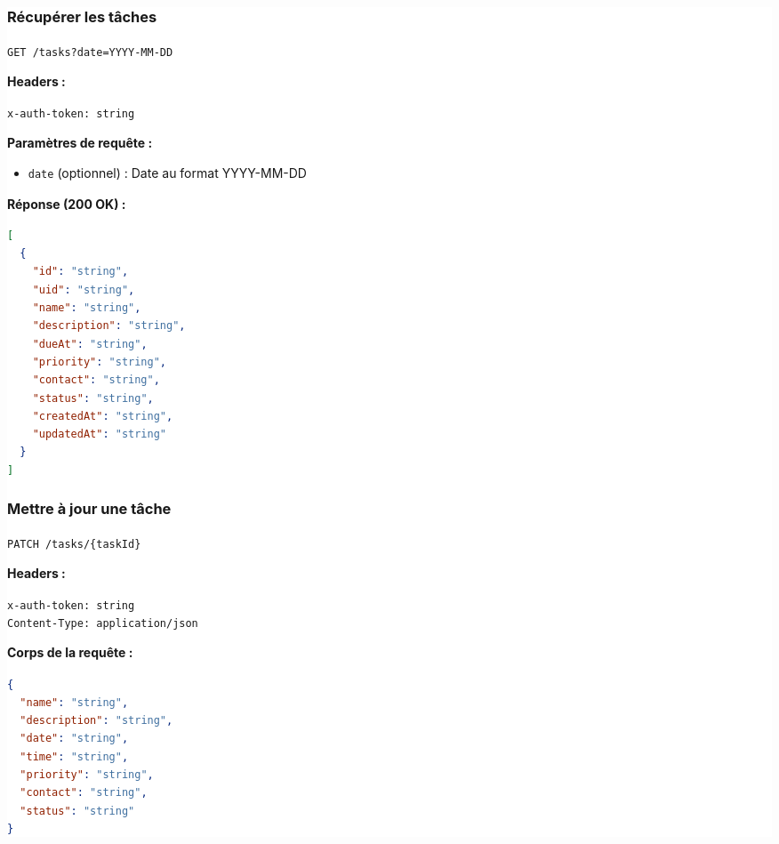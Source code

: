 ### Récupérer les tâches
```http
GET /tasks?date=YYYY-MM-DD
```

**Headers :**
```
x-auth-token: string
```

**Paramètres de requête :**
- `date` (optionnel) : Date au format YYYY-MM-DD

**Réponse (200 OK) :**
```json
[
  {
    "id": "string",
    "uid": "string",
    "name": "string",
    "description": "string",
    "dueAt": "string",
    "priority": "string",
    "contact": "string",
    "status": "string",
    "createdAt": "string",
    "updatedAt": "string"
  }
]
```

### Mettre à jour une tâche
```http
PATCH /tasks/{taskId}
```

**Headers :**
```
x-auth-token: string
Content-Type: application/json
```

**Corps de la requête :**
```json
{
  "name": "string",
  "description": "string",
  "date": "string",
  "time": "string",
  "priority": "string",
  "contact": "string",
  "status": "string"
}
```
